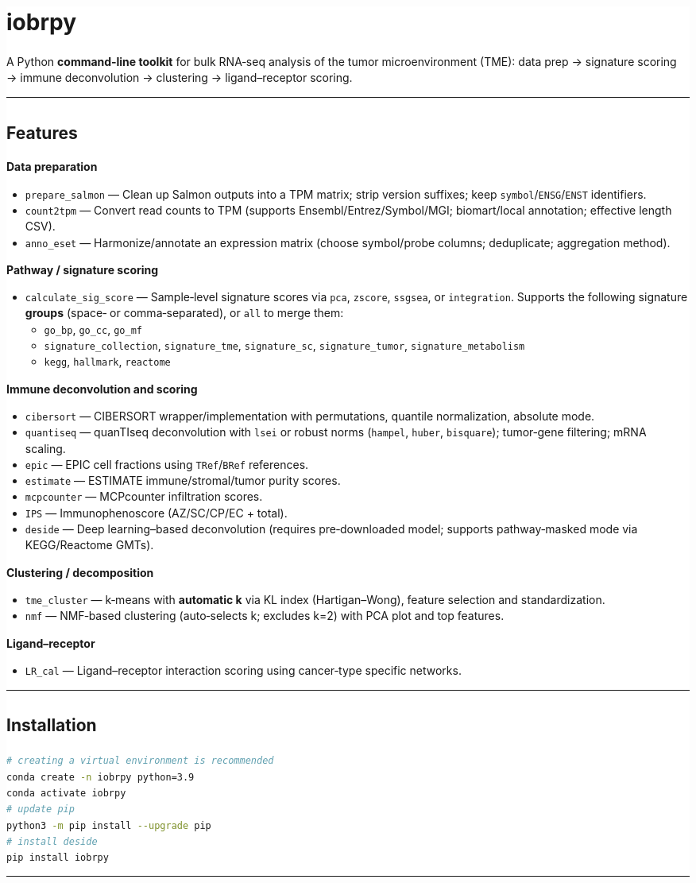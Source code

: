 # iobrpy

A Python **command‑line toolkit** for bulk RNA‑seq analysis of the tumor microenvironment (TME): data prep → signature scoring → immune deconvolution → clustering → ligand–receptor scoring.

---

## Features

**Data preparation**
- `prepare_salmon` — Clean up Salmon outputs into a TPM matrix; strip version suffixes; keep `symbol`/`ENSG`/`ENST` identifiers.
- `count2tpm` — Convert read counts to TPM (supports Ensembl/Entrez/Symbol/MGI; biomart/local annotation; effective length CSV).
- `anno_eset` — Harmonize/annotate an expression matrix (choose symbol/probe columns; deduplicate; aggregation method).

**Pathway / signature scoring**
- `calculate_sig_score` — Sample‑level signature scores via `pca`, `zscore`, `ssgsea`, or `integration`. 
  Supports the following signature **groups** (space‑ or comma‑separated), or `all` to merge them:
  - `go_bp`, `go_cc`, `go_mf`
  - `signature_collection`, `signature_tme`, `signature_sc`, `signature_tumor`, `signature_metabolism`
  - `kegg`, `hallmark`, `reactome`

**Immune deconvolution and scoring**
- `cibersort` — CIBERSORT wrapper/implementation with permutations, quantile normalization, absolute mode.
- `quantiseq` — quanTIseq deconvolution with `lsei` or robust norms (`hampel`, `huber`, `bisquare`); tumor‑gene filtering; mRNA scaling.
- `epic` — EPIC cell fractions using `TRef`/`BRef` references.
- `estimate` — ESTIMATE immune/stromal/tumor purity scores.
- `mcpcounter` — MCPcounter infiltration scores.
- `IPS` — Immunophenoscore (AZ/SC/CP/EC + total).
- `deside` — Deep learning–based deconvolution (requires pre‑downloaded model; supports pathway‑masked mode via KEGG/Reactome GMTs).

**Clustering / decomposition**
- `tme_cluster` — k‑means with **automatic k** via KL index (Hartigan–Wong), feature selection and standardization.
- `nmf` — NMF‑based clustering (auto‑selects k; excludes k=2) with PCA plot and top features.

**Ligand–receptor**
- `LR_cal` — Ligand–receptor interaction scoring using cancer‑type specific networks.

---

## Installation

```bash
# creating a virtual environment is recommended
conda create -n iobrpy python=3.9
conda activate iobrpy
# update pip
python3 -m pip install --upgrade pip
# install deside
pip install iobrpy
```

---